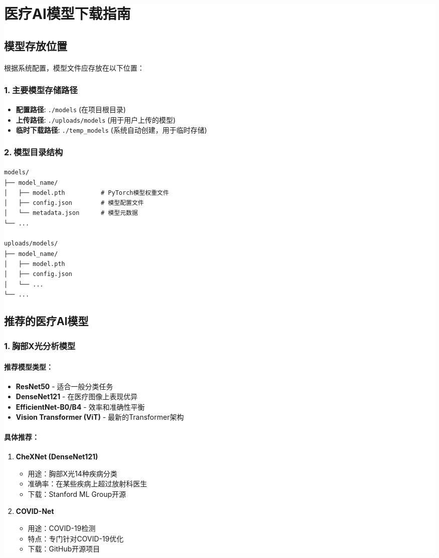# 医疗AI模型下载指南

## 模型存放位置

根据系统配置，模型文件应存放在以下位置：

### 1. 主要模型存储路径
- **配置路径**: `./models` (在项目根目录)
- **上传路径**: `./uploads/models` (用于用户上传的模型)
- **临时下载路径**: `./temp_models` (系统自动创建，用于临时存储)

### 2. 模型目录结构
```
models/
├── model_name/
│   ├── model.pth          # PyTorch模型权重文件
│   ├── config.json        # 模型配置文件
│   └── metadata.json      # 模型元数据
└── ...

uploads/models/
├── model_name/
│   ├── model.pth
│   ├── config.json
│   └── ...
└── ...
```

## 推荐的医疗AI模型

### 1. 胸部X光分析模型

#### 推荐模型类型：
- **ResNet50** - 适合一般分类任务
- **DenseNet121** - 在医疗图像上表现优异
- **EfficientNet-B0/B4** - 效率和准确性平衡
- **Vision Transformer (ViT)** - 最新的Transformer架构

#### 具体推荐：
1. **CheXNet (DenseNet121)**
   - 用途：胸部X光14种疾病分类
   - 准确率：在某些疾病上超过放射科医生
   - 下载：Stanford ML Group开源

2. **COVID-Net**
   - 用途：COVID-19检测
   - 特点：专门针对COVID-19优化
   - 下载：GitHub开源项目
